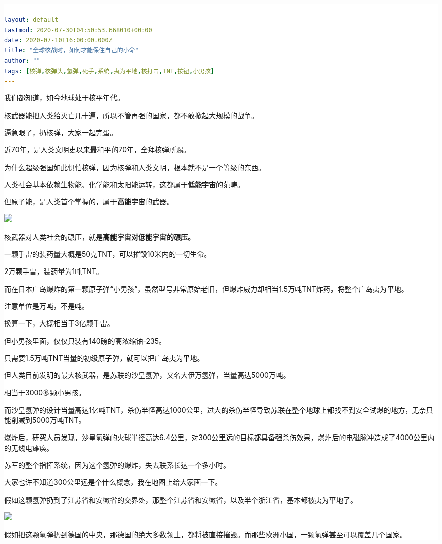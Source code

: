 ```yaml
---
layout: default
Lastmod: 2020-07-30T04:50:53.668010+00:00
date: 2020-07-10T16:00:00.000Z
title: "全球核战时，如何才能保住自己的小命"
author: ""
tags: [核弹,核弹头,氢弹,死手,系统,夷为平地,核打击,TNT,按钮,小男孩]
---
```


我们都知道，如今地球处于核平年代。

核武器能把人类给灭亡几十遍，所以不管再强的国家，都不敢掀起大规模的战争。

逼急眼了，扔核弹，大家一起完蛋。

近70年，是人类文明史以来最和平的70年，全拜核弹所赐。

为什么超级强国如此惧怕核弹，因为核弹和人类文明，根本就不是一个等级的东西。

人类社会基本依赖生物能、化学能和太阳能运转，这都属于**低能宇宙**的范畴。

但原子能，是人类首个掌握的，属于**高能宇宙**的武器。

![](https://images.weserv.nl/?url=https%3A//pic1.zhimg.com/v2-50168662167189008776398a491594b1_b.jpg)

核武器对人类社会的碾压，就是**高能宇宙对低能宇宙的碾压。**

一颗手雷的装药量大概是50克TNT，可以摧毁10米内的一切生命。

2万颗手雷，装药量为1吨TNT。

而在日本广岛爆炸的第一颗原子弹“小男孩”，虽然型号非常原始老旧，但爆炸威力却相当1.5万吨TNT炸药，将整个广岛夷为平地。

注意单位是万吨，不是吨。

换算一下，大概相当于3亿颗手雷。

但小男孩里面，仅仅只装有140磅的高浓缩铀-235。

只需要1.5万吨TNT当量的初级原子弹，就可以把广岛夷为平地。

但人类目前发明的最大核武器，是苏联的沙皇氢弹，又名大伊万氢弹，当量高达5000万吨。

相当于3000多颗小男孩。

而沙皇氢弹的设计当量高达1亿吨TNT，杀伤半径高达1000公里，过大的杀伤半径导致苏联在整个地球上都找不到安全试爆的地方，无奈只能削减到5000万吨TNT。

爆炸后，研究人员发现，沙皇氢弹的火球半径高达6.4公里，对300公里远的目标都具备强杀伤效果，爆炸后的电磁脉冲造成了4000公里内的无线电瘫痪。

苏军的整个指挥系统，因为这个氢弹的爆炸，失去联系长达一个多小时。

大家也许不知道300公里远是个什么概念，我在地图上给大家画一下。

假如这颗氢弹扔到了江苏省和安徽省的交界处，那整个江苏省和安徽省，以及半个浙江省，基本都被夷为平地了。

![](https://images.weserv.nl/?url=https%3A//pic2.zhimg.com/v2-f6630f7f8c6a7750ca1cb5dc866b320a_b.jpg)

假如把这颗氢弹扔到德国的中央，那德国的绝大多数领土，都将被直接摧毁。而那些欧洲小国，一颗氢弹甚至可以覆盖几个国家。
